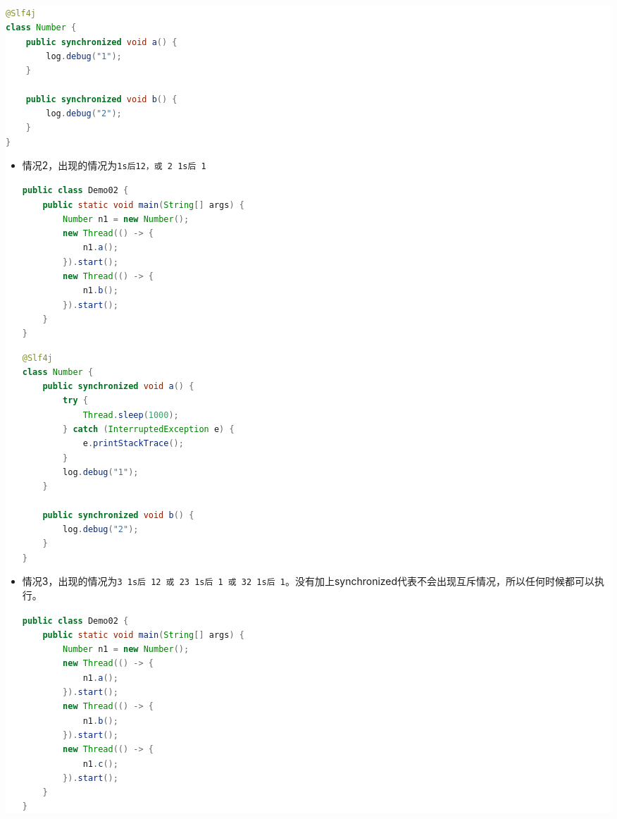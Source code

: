   ```java
  @Slf4j
  class Number {
      public synchronized void a() {
          log.debug("1");
      }
  
      public synchronized void b() {
          log.debug("2");
      }
  }
  ```

* 情况2，出现的情况为`1s后12，或 2 1s后 1`

  ```java
  public class Demo02 {
      public static void main(String[] args) {
          Number n1 = new Number();
          new Thread(() -> {
              n1.a();
          }).start();
          new Thread(() -> {
              n1.b();
          }).start();
      }
  }
  ```

  ```java
  @Slf4j
  class Number {
      public synchronized void a() {
          try {
              Thread.sleep(1000);
          } catch (InterruptedException e) {
              e.printStackTrace();
          }
          log.debug("1");
      }
  
      public synchronized void b() {
          log.debug("2");
      }
  }
  ```

* 情况3，出现的情况为`3 1s后 12 或 23 1s后 1 或 32 1s后 1`。没有加上synchronized代表不会出现互斥情况，所以任何时候都可以执行。

  ```java
  public class Demo02 {
      public static void main(String[] args) {
          Number n1 = new Number();
          new Thread(() -> {
              n1.a();
          }).start();
          new Thread(() -> {
              n1.b();
          }).start();
          new Thread(() -> {
              n1.c();
          }).start();
      }
  }
  ```

